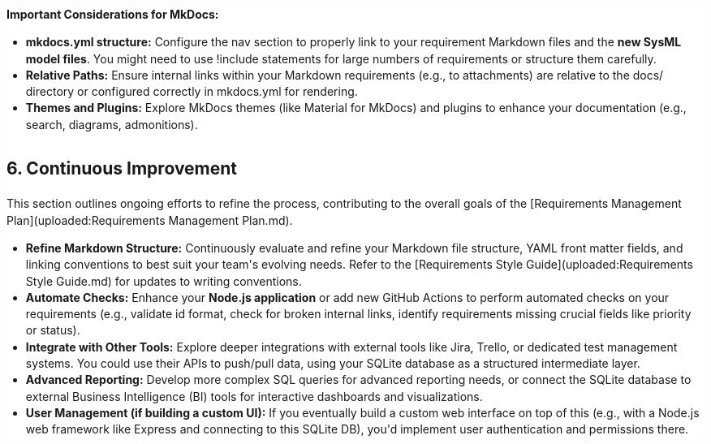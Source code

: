 
  **Important Considerations for MkDocs:**

  * **mkdocs.yml structure:** Configure the nav section to properly link to your requirement Markdown files and the **new SysML model files**. You might need to use \!include statements for large numbers of requirements or structure them carefully.  
  * **Relative Paths:** Ensure internal links within your Markdown requirements (e.g., to attachments) are relative to the docs/ directory or configured correctly in mkdocs.yml for rendering.  
  * **Themes and Plugins:** Explore MkDocs themes (like Material for MkDocs) and plugins to enhance your documentation (e.g., search, diagrams, admonitions).

## **6\. Continuous Improvement**

This section outlines ongoing efforts to refine the process, contributing to the overall goals of the \[Requirements Management Plan\](uploaded:Requirements Management Plan.md).

* **Refine Markdown Structure:** Continuously evaluate and refine your Markdown file structure, YAML front matter fields, and linking conventions to best suit your team's evolving needs. Refer to the \[Requirements Style Guide\](uploaded:Requirements Style Guide.md) for updates to writing conventions.  
* **Automate Checks:** Enhance your **Node.js application** or add new GitHub Actions to perform automated checks on your requirements (e.g., validate id format, check for broken internal links, identify requirements missing crucial fields like priority or status).  
* **Integrate with Other Tools:** Explore deeper integrations with external tools like Jira, Trello, or dedicated test management systems. You could use their APIs to push/pull data, using your SQLite database as a structured intermediate layer.  
* **Advanced Reporting:** Develop more complex SQL queries for advanced reporting needs, or connect the SQLite database to external Business Intelligence (BI) tools for interactive dashboards and visualizations.  
* **User Management (if building a custom UI):** If you eventually build a custom web interface on top of this (e.g., with a Node.js web framework like Express and connecting to this SQLite DB), you'd implement user authentication and permissions there.